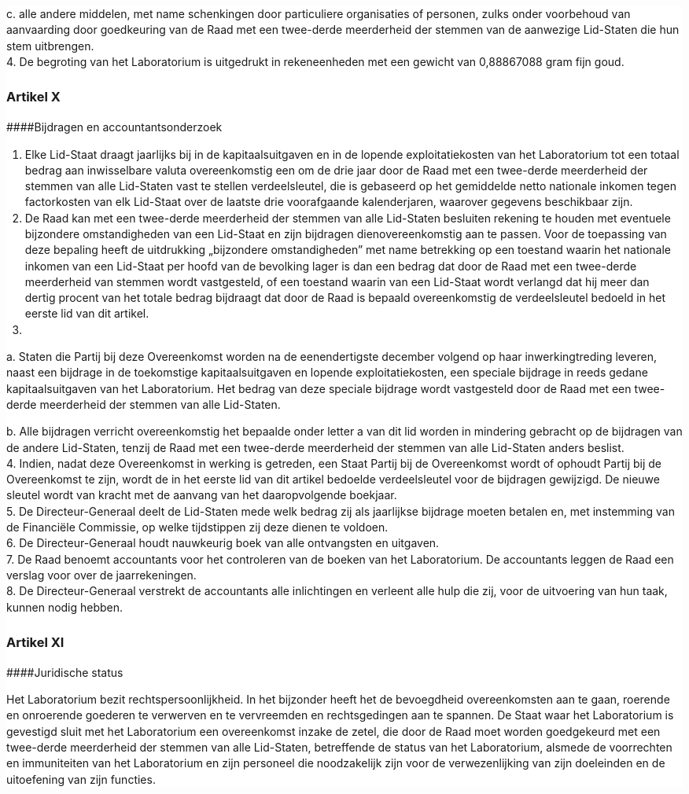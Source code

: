 c. alle andere middelen, met name schenkingen door particuliere organisaties of personen, zulks onder voorbehoud van aanvaarding door goedkeuring van de Raad met een twee-derde meerderheid der stemmen van de aanwezige Lid-Staten die hun stem uitbrengen.     
4.  De begroting van het Laboratorium is uitgedrukt in rekeneenheden met een gewicht van 0,88867088 gram fijn goud.   

### Artikel  X  

####Bijdragen en accountantsonderzoek

1.  Elke Lid-Staat draagt jaarlijks bij in de kapitaalsuitgaven en in de lopende exploitatiekosten van het Laboratorium tot een totaal bedrag aan inwisselbare valuta overeenkomstig een om de drie jaar door de Raad met een twee-derde meerderheid der stemmen van alle Lid-Staten vast te stellen verdeelsleutel, die is gebaseerd op het gemiddelde netto nationale inkomen tegen factorkosten van elk Lid-Staat over de laatste drie voorafgaande kalenderjaren, waarover gegevens beschikbaar zijn.   
2.  De Raad kan met een twee-derde meerderheid der stemmen van alle Lid-Staten besluiten rekening te houden met eventuele bijzondere omstandigheden van een Lid-Staat en zijn bijdragen dienovereenkomstig aan te passen. Voor de toepassing van deze bepaling heeft de uitdrukking „bijzondere omstandigheden” met name betrekking op een toestand waarin het nationale inkomen van een Lid-Staat per hoofd van de bevolking lager is dan een bedrag dat door de Raad met een twee-derde meerderheid van stemmen wordt vastgesteld, of een toestand waarin van een Lid-Staat wordt verlangd dat hij meer dan dertig procent van het totale bedrag bijdraagt dat door de Raad is bepaald overeenkomstig de verdeelsleutel bedoeld in het eerste lid van dit artikel.   
3.  

a. Staten die Partij bij deze Overeenkomst worden na de eenendertigste december volgend op haar inwerkingtreding leveren, naast een bijdrage in de toekomstige kapitaalsuitgaven en lopende exploitatiekosten, een speciale bijdrage in reeds gedane kapitaalsuitgaven van het Laboratorium. Het bedrag van deze speciale bijdrage wordt vastgesteld door de Raad met een twee-derde meerderheid der stemmen van alle Lid-Staten.  

b. Alle bijdragen verricht overeenkomstig het bepaalde onder letter a van dit lid worden in mindering gebracht op de bijdragen van de andere Lid-Staten, tenzij de Raad met een twee-derde meerderheid der stemmen van alle Lid-Staten anders beslist.     
4.  Indien, nadat deze Overeenkomst in werking is getreden, een Staat Partij bij de Overeenkomst wordt of ophoudt Partij bij de Overeenkomst te zijn, wordt de in het eerste lid van dit artikel bedoelde verdeelsleutel voor de bijdragen gewijzigd. De nieuwe sleutel wordt van kracht met de aanvang van het daaropvolgende boekjaar.   
5.  De Directeur-Generaal deelt de Lid-Staten mede welk bedrag zij als jaarlijkse bijdrage moeten betalen en, met instemming van de Financiële Commissie, op welke tijdstippen zij deze dienen te voldoen.   
6.  De Directeur-Generaal houdt nauwkeurig boek van alle ontvangsten en uitgaven.   
7.  De Raad benoemt accountants voor het controleren van de boeken van het Laboratorium. De accountants leggen de Raad een verslag voor over de jaarrekeningen.   
8.  De Directeur-Generaal verstrekt de accountants alle inlichtingen en verleent alle hulp die zij, voor de uitvoering van hun taak, kunnen nodig hebben.   

### Artikel  XI  

####Juridische status

Het Laboratorium bezit rechtspersoonlijkheid. In het bijzonder heeft het de bevoegdheid overeenkomsten aan te gaan, roerende en onroerende goederen te verwerven en te vervreemden en rechtsgedingen aan te spannen. De Staat waar het Laboratorium is gevestigd sluit met het Laboratorium een overeenkomst inzake de zetel, die door de Raad moet worden goedgekeurd met een twee-derde meerderheid der stemmen van alle Lid-Staten, betreffende de status van het Laboratorium, alsmede de voorrechten en immuniteiten van het Laboratorium en zijn personeel die noodzakelijk zijn voor de verwezenlijking van zijn doeleinden en de uitoefening van zijn functies.  
